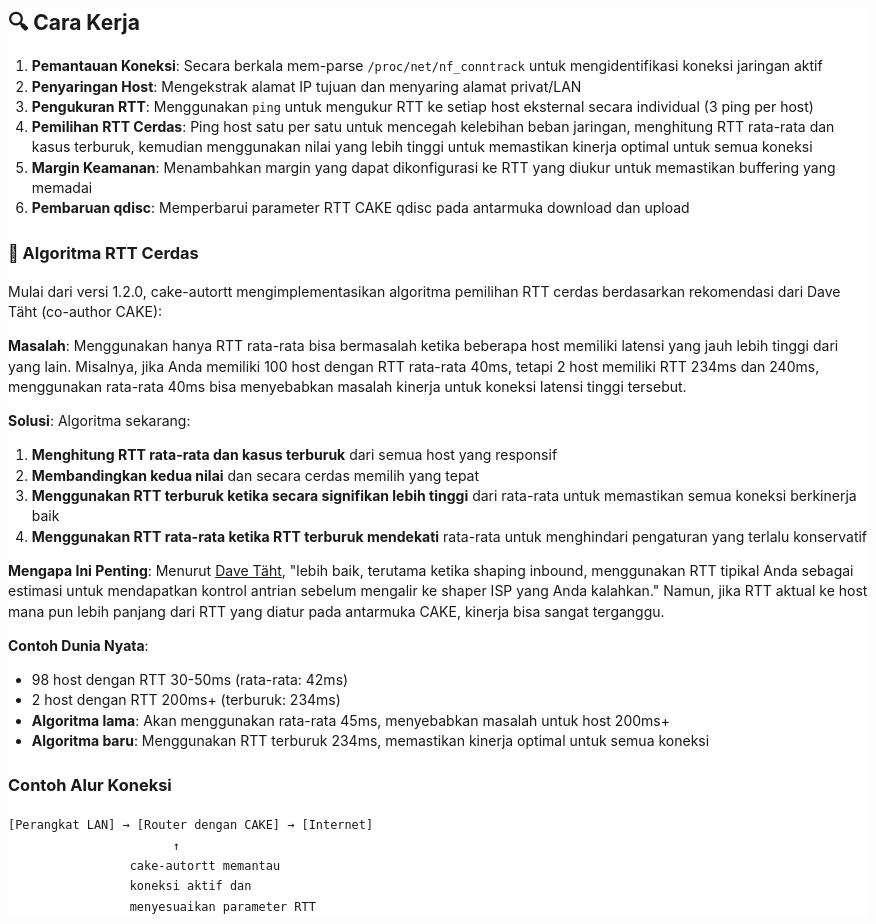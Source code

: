 ## 🔍 Cara Kerja

1. **Pemantauan Koneksi**: Secara berkala mem-parse `/proc/net/nf_conntrack` untuk mengidentifikasi koneksi jaringan aktif
2. **Penyaringan Host**: Mengekstrak alamat IP tujuan dan menyaring alamat privat/LAN
3. **Pengukuran RTT**: Menggunakan `ping` untuk mengukur RTT ke setiap host eksternal secara individual (3 ping per host)
4. **Pemilihan RTT Cerdas**: Ping host satu per satu untuk mencegah kelebihan beban jaringan, menghitung RTT rata-rata dan kasus terburuk, kemudian menggunakan nilai yang lebih tinggi untuk memastikan kinerja optimal untuk semua koneksi
5. **Margin Keamanan**: Menambahkan margin yang dapat dikonfigurasi ke RTT yang diukur untuk memastikan buffering yang memadai
6. **Pembaruan qdisc**: Memperbarui parameter RTT CAKE qdisc pada antarmuka download dan upload

### 🧠 Algoritma RTT Cerdas

Mulai dari versi 1.2.0, cake-autortt mengimplementasikan algoritma pemilihan RTT cerdas berdasarkan rekomendasi dari Dave Täht (co-author CAKE):

**Masalah**: Menggunakan hanya RTT rata-rata bisa bermasalah ketika beberapa host memiliki latensi yang jauh lebih tinggi dari yang lain. Misalnya, jika Anda memiliki 100 host dengan RTT rata-rata 40ms, tetapi 2 host memiliki RTT 234ms dan 240ms, menggunakan rata-rata 40ms bisa menyebabkan masalah kinerja untuk koneksi latensi tinggi tersebut.

**Solusi**: Algoritma sekarang:
1. **Menghitung RTT rata-rata dan kasus terburuk** dari semua host yang responsif
2. **Membandingkan kedua nilai** dan secara cerdas memilih yang tepat
3. **Menggunakan RTT terburuk ketika secara signifikan lebih tinggi** dari rata-rata untuk memastikan semua koneksi berkinerja baik
4. **Menggunakan RTT rata-rata ketika RTT terburuk mendekati** rata-rata untuk menghindari pengaturan yang terlalu konservatif

**Mengapa Ini Penting**: Menurut [Dave Täht](https://forum.mikrotik.com/t/fq-codel-cake-stories/181067/17), "lebih baik, terutama ketika shaping inbound, menggunakan RTT tipikal Anda sebagai estimasi untuk mendapatkan kontrol antrian sebelum mengalir ke shaper ISP yang Anda kalahkan." Namun, jika RTT aktual ke host mana pun lebih panjang dari RTT yang diatur pada antarmuka CAKE, kinerja bisa sangat terganggu.

**Contoh Dunia Nyata**:
- 98 host dengan RTT 30-50ms (rata-rata: 42ms)
- 2 host dengan RTT 200ms+ (terburuk: 234ms)
- **Algoritma lama**: Akan menggunakan rata-rata 45ms, menyebabkan masalah untuk host 200ms+
- **Algoritma baru**: Menggunakan RTT terburuk 234ms, memastikan kinerja optimal untuk semua koneksi

### Contoh Alur Koneksi

```
[Perangkat LAN] → [Router dengan CAKE] → [Internet]
                       ↑
                 cake-autortt memantau
                 koneksi aktif dan
                 menyesuaikan parameter RTT
```
